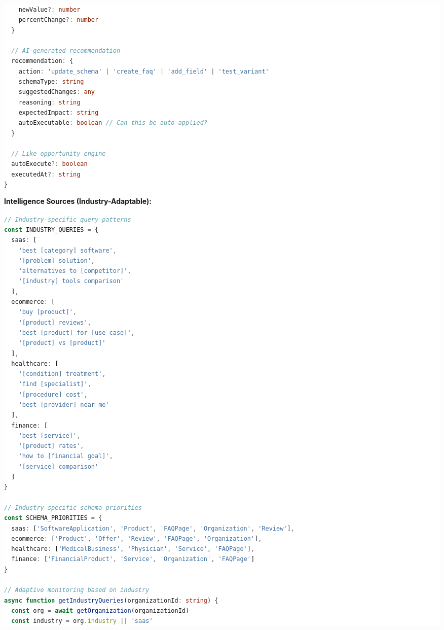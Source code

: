 ```typescript
    newValue?: number
    percentChange?: number
  }

  // AI-generated recommendation
  recommendation: {
    action: 'update_schema' | 'create_faq' | 'add_field' | 'test_variant'
    schemaType: string
    suggestedChanges: any
    reasoning: string
    expectedImpact: string
    autoExecutable: boolean // Can this be auto-applied?
  }

  // Like opportunity engine
  autoExecute?: boolean
  executedAt?: string
}
```

**Intelligence Sources (Industry-Adaptable):**

```typescript
// Industry-specific query patterns
const INDUSTRY_QUERIES = {
  saas: [
    'best [category] software',
    '[problem] solution',
    'alternatives to [competitor]',
    '[industry] tools comparison'
  ],
  ecommerce: [
    'buy [product]',
    '[product] reviews',
    'best [product] for [use case]',
    '[product] vs [product]'
  ],
  healthcare: [
    '[condition] treatment',
    'find [specialist]',
    '[procedure] cost',
    'best [provider] near me'
  ],
  finance: [
    'best [service]',
    '[product] rates',
    'how to [financial goal]',
    '[service] comparison'
  ]
}

// Industry-specific schema priorities
const SCHEMA_PRIORITIES = {
  saas: ['SoftwareApplication', 'Product', 'FAQPage', 'Organization', 'Review'],
  ecommerce: ['Product', 'Offer', 'Review', 'FAQPage', 'Organization'],
  healthcare: ['MedicalBusiness', 'Physician', 'Service', 'FAQPage'],
  finance: ['FinancialProduct', 'Service', 'Organization', 'FAQPage']
}

// Adaptive monitoring based on industry
async function getIndustryQueries(organizationId: string) {
  const org = await getOrganization(organizationId)
  const industry = org.industry || 'saas'

```